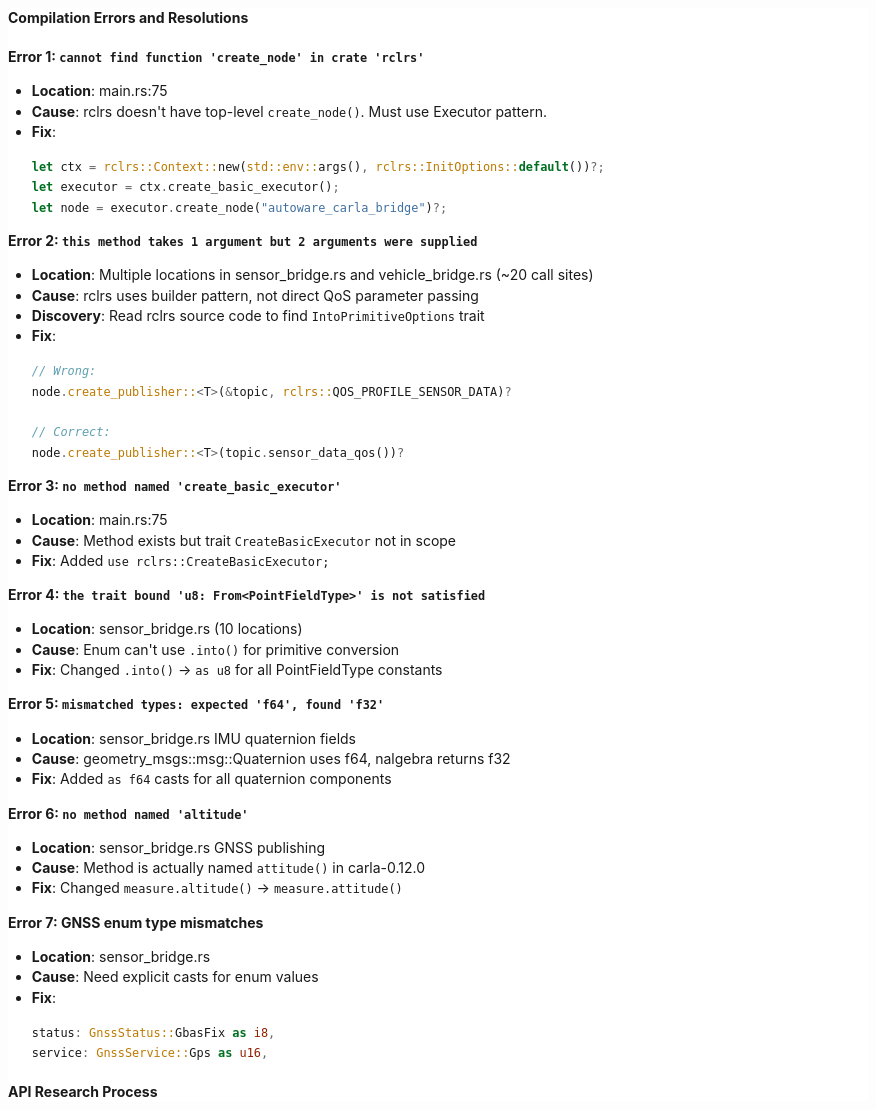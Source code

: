 #### Compilation Errors and Resolutions

**Error 1: `cannot find function 'create_node' in crate 'rclrs'`**
- **Location**: main.rs:75
- **Cause**: rclrs doesn't have top-level `create_node()`. Must use Executor pattern.
- **Fix**:
  ```rust
  let ctx = rclrs::Context::new(std::env::args(), rclrs::InitOptions::default())?;
  let executor = ctx.create_basic_executor();
  let node = executor.create_node("autoware_carla_bridge")?;
  ```

**Error 2: `this method takes 1 argument but 2 arguments were supplied`**
- **Location**: Multiple locations in sensor_bridge.rs and vehicle_bridge.rs (~20 call sites)
- **Cause**: rclrs uses builder pattern, not direct QoS parameter passing
- **Discovery**: Read rclrs source code to find `IntoPrimitiveOptions` trait
- **Fix**:
  ```rust
  // Wrong:
  node.create_publisher::<T>(&topic, rclrs::QOS_PROFILE_SENSOR_DATA)?

  // Correct:
  node.create_publisher::<T>(topic.sensor_data_qos())?
  ```

**Error 3: `no method named 'create_basic_executor'`**
- **Location**: main.rs:75
- **Cause**: Method exists but trait `CreateBasicExecutor` not in scope
- **Fix**: Added `use rclrs::CreateBasicExecutor;`

**Error 4: `the trait bound 'u8: From<PointFieldType>' is not satisfied`**
- **Location**: sensor_bridge.rs (10 locations)
- **Cause**: Enum can't use `.into()` for primitive conversion
- **Fix**: Changed `.into()` → `as u8` for all PointFieldType constants

**Error 5: `mismatched types: expected 'f64', found 'f32'`**
- **Location**: sensor_bridge.rs IMU quaternion fields
- **Cause**: geometry_msgs::msg::Quaternion uses f64, nalgebra returns f32
- **Fix**: Added `as f64` casts for all quaternion components

**Error 6: `no method named 'altitude'`**
- **Location**: sensor_bridge.rs GNSS publishing
- **Cause**: Method is actually named `attitude()` in carla-0.12.0
- **Fix**: Changed `measure.altitude()` → `measure.attitude()`

**Error 7: GNSS enum type mismatches**
- **Location**: sensor_bridge.rs
- **Cause**: Need explicit casts for enum values
- **Fix**:
  ```rust
  status: GnssStatus::GbasFix as i8,
  service: GnssService::Gps as u16,
  ```

#### API Research Process
